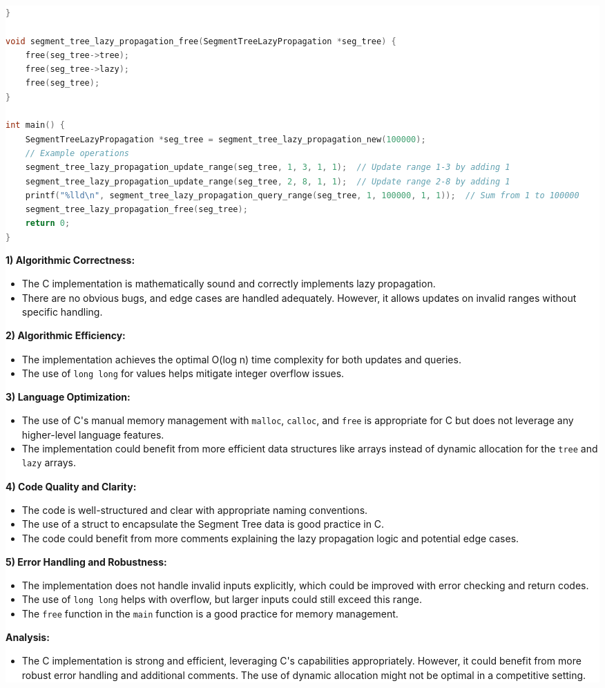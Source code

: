 ```c
}

void segment_tree_lazy_propagation_free(SegmentTreeLazyPropagation *seg_tree) {
    free(seg_tree->tree);
    free(seg_tree->lazy);
    free(seg_tree);
}

int main() {
    SegmentTreeLazyPropagation *seg_tree = segment_tree_lazy_propagation_new(100000);
    // Example operations
    segment_tree_lazy_propagation_update_range(seg_tree, 1, 3, 1, 1);  // Update range 1-3 by adding 1
    segment_tree_lazy_propagation_update_range(seg_tree, 2, 8, 1, 1);  // Update range 2-8 by adding 1
    printf("%lld\n", segment_tree_lazy_propagation_query_range(seg_tree, 1, 100000, 1, 1));  // Sum from 1 to 100000
    segment_tree_lazy_propagation_free(seg_tree);
    return 0;
}
```

**1) Algorithmic Correctness:**
- The C implementation is mathematically sound and correctly implements lazy propagation.
- There are no obvious bugs, and edge cases are handled adequately. However, it allows updates on invalid ranges without specific handling.

**2) Algorithmic Efficiency:**
- The implementation achieves the optimal O(log n) time complexity for both updates and queries.
- The use of `long long` for values helps mitigate integer overflow issues.

**3) Language Optimization:**
- The use of C's manual memory management with `malloc`, `calloc`, and `free` is appropriate for C but does not leverage any higher-level language features.
- The implementation could benefit from more efficient data structures like arrays instead of dynamic allocation for the `tree` and `lazy` arrays.

**4) Code Quality and Clarity:**
- The code is well-structured and clear with appropriate naming conventions.
- The use of a struct to encapsulate the Segment Tree data is good practice in C.
- The code could benefit from more comments explaining the lazy propagation logic and potential edge cases.

**5) Error Handling and Robustness:**
- The implementation does not handle invalid inputs explicitly, which could be improved with error checking and return codes.
- The use of `long long` helps with overflow, but larger inputs could still exceed this range.
- The `free` function in the `main` function is a good practice for memory management.

**Analysis:**
- The C implementation is strong and efficient, leveraging C's capabilities appropriately. However, it could benefit from more robust error handling and additional comments. The use of dynamic allocation might not be optimal in a competitive setting.
